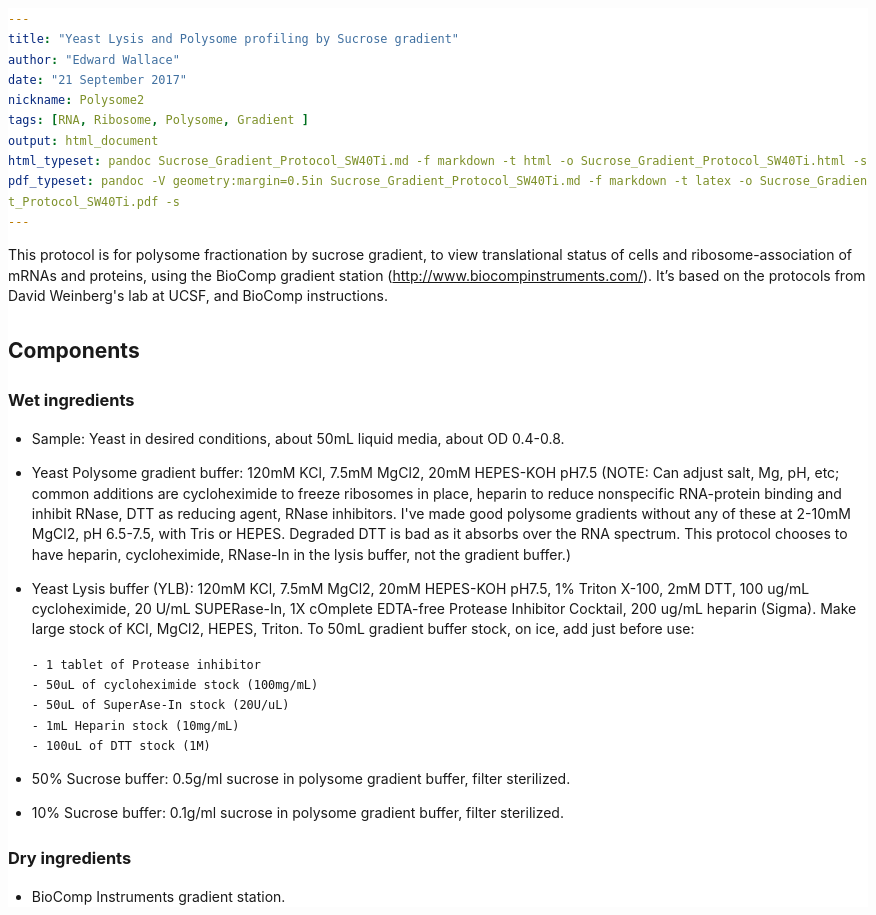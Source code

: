 ```yaml
---
title: "Yeast Lysis and Polysome profiling by Sucrose gradient"
author: "Edward Wallace"
date: "21 September 2017"
nickname: Polysome2
tags: [RNA, Ribosome, Polysome, Gradient ]
output: html_document
html_typeset: pandoc Sucrose_Gradient_Protocol_SW40Ti.md -f markdown -t html -o Sucrose_Gradient_Protocol_SW40Ti.html -s
pdf_typeset: pandoc -V geometry:margin=0.5in Sucrose_Gradient_Protocol_SW40Ti.md -f markdown -t latex -o Sucrose_Gradient_Protocol_SW40Ti.pdf -s
---
```


This protocol is for polysome fractionation by sucrose gradient, to view
translational status of cells and ribosome-association of mRNAs and
proteins, using the BioComp gradient station
(http://www.biocompinstruments.com/). It’s based on the protocols from 
David Weinberg's lab at UCSF, and BioComp instructions.


## Components ##

### Wet ingredients ###

-   Sample: Yeast in desired conditions, about 50mL liquid media, about OD 0.4-0.8.
    
-   Yeast Polysome gradient buffer: 120mM KCl, 7.5mM MgCl2, 20mM HEPES-KOH pH7.5
    (NOTE: Can adjust salt, Mg, pH, etc; common additions are cycloheximide to
    freeze ribosomes in place, heparin to reduce nonspecific RNA-protein binding and
    inhibit RNase, DTT as reducing agent, RNase inhibitors. I've made good
    polysome gradients without any of these at 2-10mM MgCl2, pH 6.5-7.5, with Tris or 
    HEPES. Degraded DTT is bad as it absorbs over the RNA spectrum. This protocol chooses 
    to have heparin, cycloheximide, RNase-In in the lysis buffer, not the gradient buffer.)
    
-   Yeast Lysis buffer (YLB): 120mM KCl, 7.5mM MgCl2, 20mM HEPES-KOH pH7.5, 1% Triton X-100,
    2mM DTT, 100 ug/mL cycloheximide, 20 U/mL SUPERase-In, 1X cOmplete EDTA-free 
    Protease Inhibitor Cocktail, 200 ug/mL heparin (Sigma). Make large stock of KCl, MgCl2, 
    HEPES, Triton. To 50mL gradient buffer stock, on ice, add just before use:
    
        - 1 tablet of Protease inhibitor
        - 50uL of cycloheximide stock (100mg/mL)
        - 50uL of SuperAse-In stock (20U/uL)
        - 1mL Heparin stock (10mg/mL)
        - 100uL of DTT stock (1M)

-   50% Sucrose buffer: 0.5g/ml sucrose in polysome gradient buffer, filter sterilized.

-   10% Sucrose buffer: 0.1g/ml sucrose in polysome gradient buffer, filter sterilized.

### Dry ingredients ###

-   BioComp Instruments gradient station.
